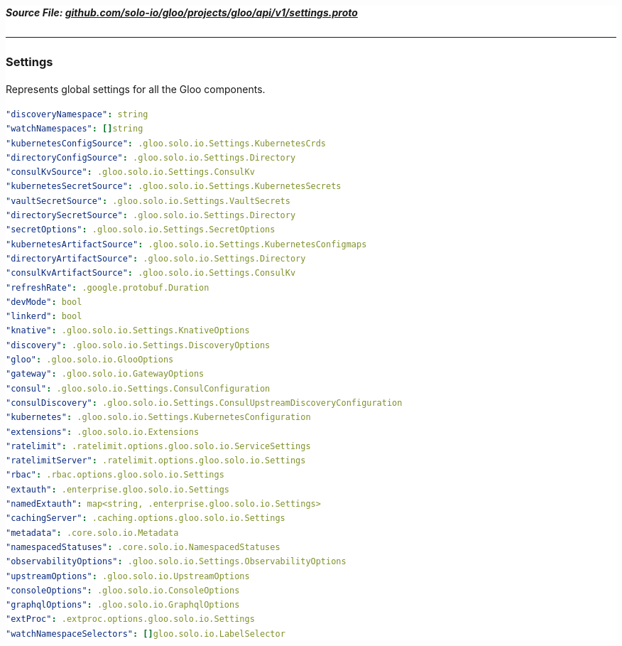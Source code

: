 
##### Source File: [github.com/solo-io/gloo/projects/gloo/api/v1/settings.proto](https://github.com/solo-io/gloo/blob/main/projects/gloo/api/v1/settings.proto)





---
### Settings

 
Represents global settings for all the Gloo components.

```yaml
"discoveryNamespace": string
"watchNamespaces": []string
"kubernetesConfigSource": .gloo.solo.io.Settings.KubernetesCrds
"directoryConfigSource": .gloo.solo.io.Settings.Directory
"consulKvSource": .gloo.solo.io.Settings.ConsulKv
"kubernetesSecretSource": .gloo.solo.io.Settings.KubernetesSecrets
"vaultSecretSource": .gloo.solo.io.Settings.VaultSecrets
"directorySecretSource": .gloo.solo.io.Settings.Directory
"secretOptions": .gloo.solo.io.Settings.SecretOptions
"kubernetesArtifactSource": .gloo.solo.io.Settings.KubernetesConfigmaps
"directoryArtifactSource": .gloo.solo.io.Settings.Directory
"consulKvArtifactSource": .gloo.solo.io.Settings.ConsulKv
"refreshRate": .google.protobuf.Duration
"devMode": bool
"linkerd": bool
"knative": .gloo.solo.io.Settings.KnativeOptions
"discovery": .gloo.solo.io.Settings.DiscoveryOptions
"gloo": .gloo.solo.io.GlooOptions
"gateway": .gloo.solo.io.GatewayOptions
"consul": .gloo.solo.io.Settings.ConsulConfiguration
"consulDiscovery": .gloo.solo.io.Settings.ConsulUpstreamDiscoveryConfiguration
"kubernetes": .gloo.solo.io.Settings.KubernetesConfiguration
"extensions": .gloo.solo.io.Extensions
"ratelimit": .ratelimit.options.gloo.solo.io.ServiceSettings
"ratelimitServer": .ratelimit.options.gloo.solo.io.Settings
"rbac": .rbac.options.gloo.solo.io.Settings
"extauth": .enterprise.gloo.solo.io.Settings
"namedExtauth": map<string, .enterprise.gloo.solo.io.Settings>
"cachingServer": .caching.options.gloo.solo.io.Settings
"metadata": .core.solo.io.Metadata
"namespacedStatuses": .core.solo.io.NamespacedStatuses
"observabilityOptions": .gloo.solo.io.Settings.ObservabilityOptions
"upstreamOptions": .gloo.solo.io.UpstreamOptions
"consoleOptions": .gloo.solo.io.ConsoleOptions
"graphqlOptions": .gloo.solo.io.GraphqlOptions
"extProc": .extproc.options.gloo.solo.io.Settings
"watchNamespaceSelectors": []gloo.solo.io.LabelSelector

```
